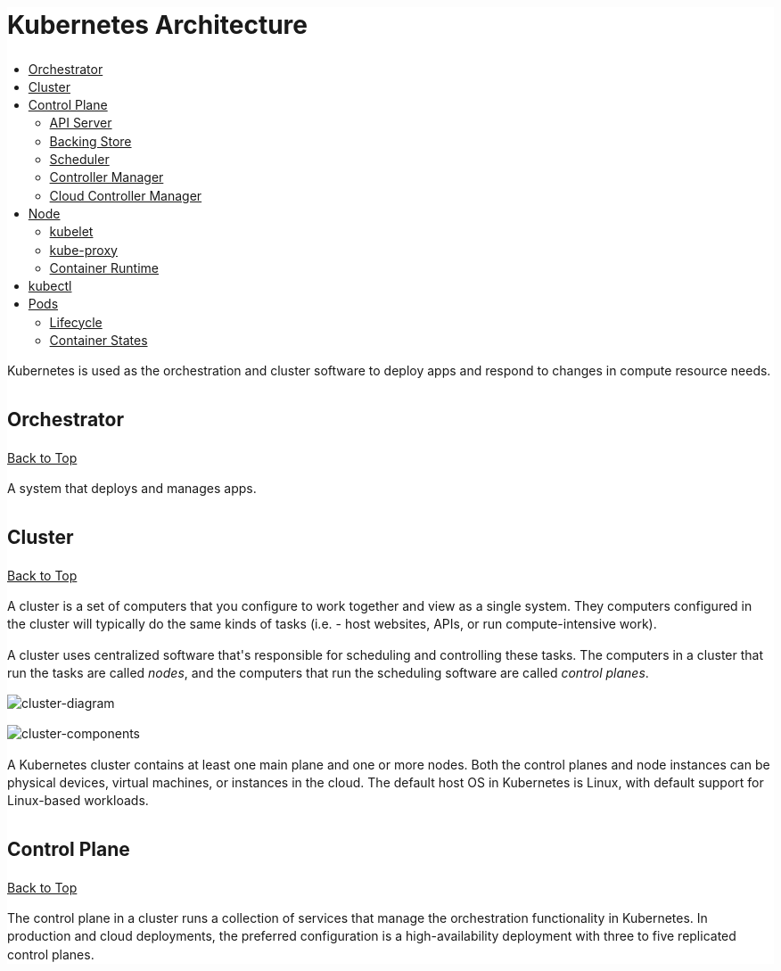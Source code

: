# Kubernetes Architecture

* [Orchestrator](#orchestrator)
* [Cluster](#cluster)
* [Control Plane](#control-plane)
    * [API Server](#api-server)
    * [Backing Store](#backing-store)
    * [Scheduler](#scheduler)
    * [Controller Manager](#controller-manager)
    * [Cloud Controller Manager](#cloud-controller-manager)
* [Node](#node)
    * [kubelet](#kubelet)
    * [kube-proxy](#kube-proxy)
    * [Container Runtime](#container-runtime)
* [kubectl](#kubectl)
* [Pods](#pods)
    * [Lifecycle](#lifecycle)
    * [Container States](#container-states)

Kubernetes is used as the orchestration and cluster software to deploy apps and respond to changes in compute resource needs.

## Orchestrator
[Back to Top](#kubernetes-architecture)

A system that deploys and manages apps.

## Cluster
[Back to Top](#kubernetes-architecture)

A cluster is a set of computers that you configure to work together and view as a single system. They computers configured in the cluster will typically do the same kinds of tasks (i.e. - host websites, APIs, or run compute-intensive work).

A cluster uses centralized software that's responsible for scheduling and controlling these tasks. The computers in a cluster that run the tasks are called *nodes*, and the computers that run the scheduling software are called *control planes*.

![cluster-diagram](https://learn.microsoft.com/en-us/training/modules/intro-to-kubernetes/media/3-diagram-cluster.svg)

![cluster-components](https://learn.microsoft.com/en-us/training/modules/intro-to-kubernetes/media/3-cluster-architecture-components.svg)

A Kubernetes cluster contains at least one main plane and one or more nodes. Both the control planes and node instances can be physical devices, virtual machines, or instances in the cloud. The default host OS in Kubernetes is Linux, with default support for Linux-based workloads.

## Control Plane
[Back to Top](#kubernetes-architecture)

The control plane in a cluster runs a collection of services that manage the orchestration functionality in Kubernetes. In production and cloud deployments, the preferred configuration is a high-availability deployment with three to five replicated control planes.
